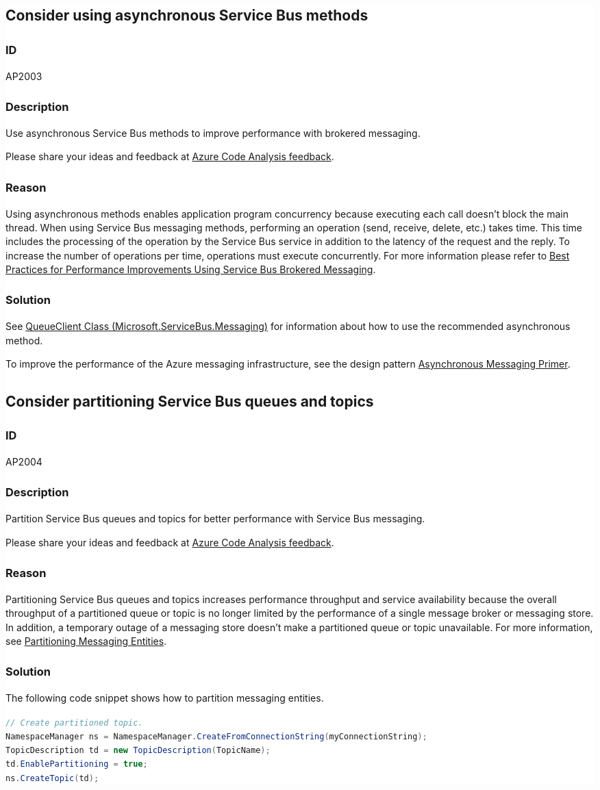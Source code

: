 ## Consider using asynchronous Service Bus methods
### ID
AP2003

### Description
Use asynchronous Service Bus methods to improve performance with brokered messaging.

Please share your ideas and feedback at [Azure Code Analysis feedback](https://social.msdn.microsoft.com/Forums/en-US/home).

### Reason
Using asynchronous methods enables application program concurrency because executing each call doesn’t block the main thread. When using Service Bus messaging methods, performing an operation (send, receive, delete, etc.) takes time. This time includes the processing of the operation by the Service Bus service in addition to the latency of the request and the reply. To increase the number of operations per time, operations must execute concurrently. For more information please refer to [Best Practices for Performance Improvements Using Service Bus Brokered Messaging](/previous-versions/azure/hh528527(v=azure.100)).

### Solution
See [QueueClient Class (Microsoft.ServiceBus.Messaging)](/dotnet/api/microsoft.servicebus.messaging.queueclient) for information about how to use the recommended asynchronous method.

To improve the performance of the Azure messaging infrastructure, see the design pattern [Asynchronous Messaging Primer](/previous-versions/msp-n-p/dn589781(v=pandp.10)).

## Consider partitioning Service Bus queues and topics
### ID
AP2004

### Description
Partition Service Bus queues and topics for better performance with Service Bus messaging.

Please share your ideas and feedback at [Azure Code Analysis feedback](https://social.msdn.microsoft.com/Forums/en-US/home).

### Reason
Partitioning Service Bus queues and topics increases performance throughput and service availability because the overall throughput of a partitioned queue or topic is no longer limited by the performance of a single message broker or messaging store. In addition, a temporary outage of a messaging store doesn’t make a partitioned queue or topic unavailable. For more information, see [Partitioning Messaging Entities](/previous-versions/azure/dn520246(v=azure.100)).

### Solution
The following code snippet shows how to partition messaging entities.

```csharp
// Create partitioned topic.
NamespaceManager ns = NamespaceManager.CreateFromConnectionString(myConnectionString);
TopicDescription td = new TopicDescription(TopicName);
td.EnablePartitioning = true;
ns.CreateTopic(td);
```
